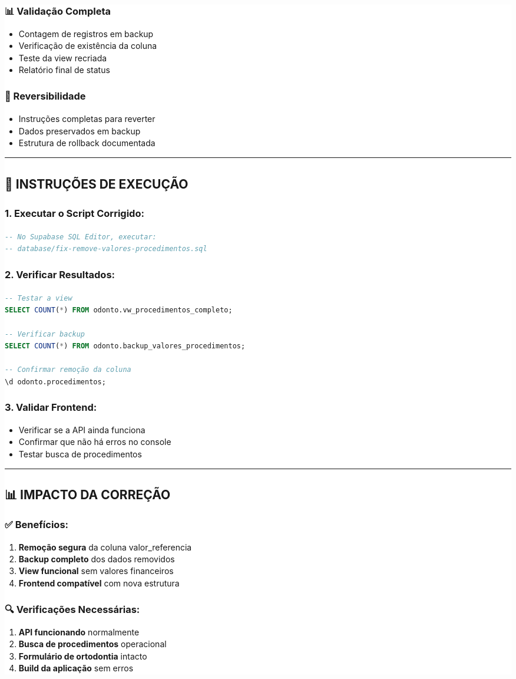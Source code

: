 ### **📊 Validação Completa**
- Contagem de registros em backup
- Verificação de existência da coluna
- Teste da view recriada
- Relatório final de status

### **🔄 Reversibilidade**
- Instruções completas para reverter
- Dados preservados em backup
- Estrutura de rollback documentada

---

## 🚀 INSTRUÇÕES DE EXECUÇÃO

### **1. Executar o Script Corrigido:**
```sql
-- No Supabase SQL Editor, executar:
-- database/fix-remove-valores-procedimentos.sql
```

### **2. Verificar Resultados:**
```sql
-- Testar a view
SELECT COUNT(*) FROM odonto.vw_procedimentos_completo;

-- Verificar backup
SELECT COUNT(*) FROM odonto.backup_valores_procedimentos;

-- Confirmar remoção da coluna
\d odonto.procedimentos;
```

### **3. Validar Frontend:**
- Verificar se a API ainda funciona
- Confirmar que não há erros no console
- Testar busca de procedimentos

---

## 📊 IMPACTO DA CORREÇÃO

### **✅ Benefícios:**
1. **Remoção segura** da coluna valor_referencia
2. **Backup completo** dos dados removidos
3. **View funcional** sem valores financeiros
4. **Frontend compatível** com nova estrutura

### **🔍 Verificações Necessárias:**
1. **API funcionando** normalmente
2. **Busca de procedimentos** operacional
3. **Formulário de ortodontia** intacto
4. **Build da aplicação** sem erros
